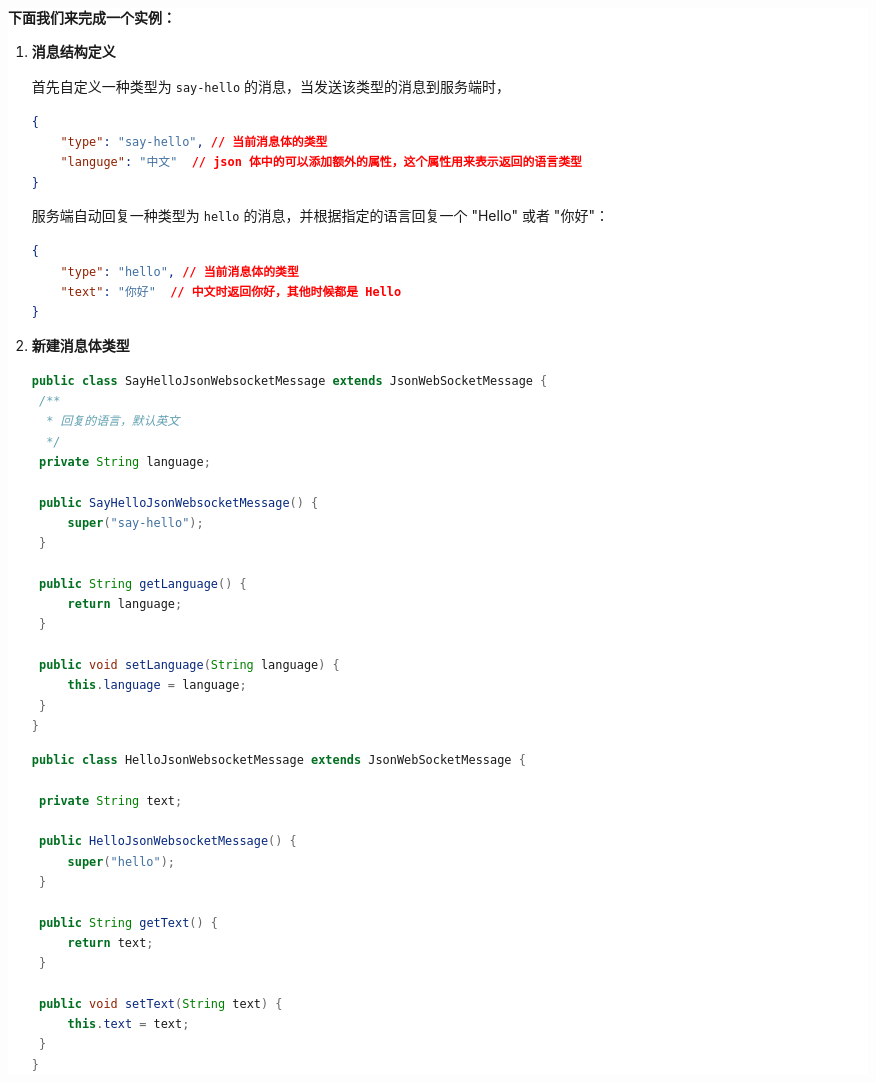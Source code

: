 

**下面我们来完成一个实例：**

1. **消息结构定义**
  
    首先自定义一种类型为 `say-hello` 的消息，当发送该类型的消息到服务端时，
    
    ```json
    {
        "type": "say-hello", // 当前消息体的类型
        "languge": "中文"  // json 体中的可以添加额外的属性，这个属性用来表示返回的语言类型
    }
    ```
    
    服务端自动回复一种类型为 `hello` 的消息，并根据指定的语言回复一个 "Hello" 或者 "你好"：
    
    ```json
    {
        "type": "hello", // 当前消息体的类型
        "text": "你好"  // 中文时返回你好，其他时候都是 Hello
    }
    ```


2. **新建消息体类型**

   ```java
   public class SayHelloJsonWebsocketMessage extends JsonWebSocketMessage {
   	/**
   	 * 回复的语言，默认英文
   	 */
   	private String language;
   
   	public SayHelloJsonWebsocketMessage() {
   		super("say-hello");
   	}
   
   	public String getLanguage() {
   		return language;
   	}
   
   	public void setLanguage(String language) {
   		this.language = language;
   	}
   }
   ```

   ```java
   public class HelloJsonWebsocketMessage extends JsonWebSocketMessage {
   
   	private String text;
   
   	public HelloJsonWebsocketMessage() {
   		super("hello");
   	}
   
   	public String getText() {
   		return text;
   	}
   
   	public void setText(String text) {
   		this.text = text;
   	}
   }
   ```
